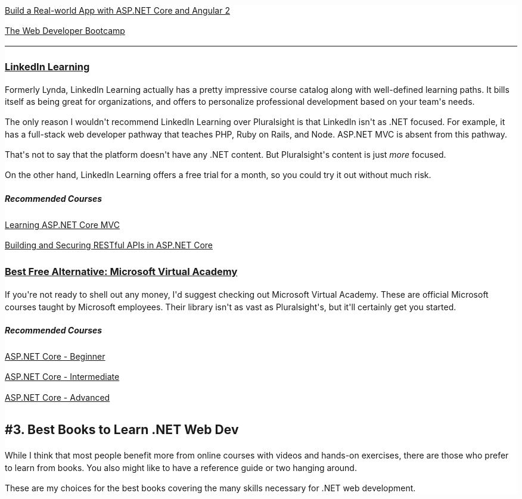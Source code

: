 [Build a Real-world App with ASP.NET Core and Angular 2](https://sensibledev.com/recommends/build-a-real-world-app-with-asp-net-core-and-angular-2/)

[The Web Developer Bootcamp](https://sensibledev.com/recommends/the-web-developer-bootcamp/)

* * *

### [LinkedIn Learning](https://www.linkedin.com/learning/)

Formerly Lynda, LinkedIn Learning actually has a pretty impressive course catalog along with well-defined learning paths. It bills itself as being great for organizations, and offers to personalize professional development based on your team's needs.

The only reason I wouldn't recommend LinkedIn Learning over Pluralsight is that LinkedIn isn't as .NET focused. For example, it has a full-stack web developer pathway that teaches PHP, Ruby on Rails, and Node. ASP.NET MVC is absent from this pathway.

That's not to say that the platform doesn't have any .NET content. But Pluralsight's content is just _more_ focused.

On the other hand, LinkedIn Learning offers a free trial for a month, so you could try it out without much risk.

##### Recommended Courses

[Learning ASP.NET Core MVC](https://www.linkedin.com/learning/learning-asp-dot-net-core-mvc)

[Building and Securing RESTful APIs in ASP.NET Core](https://www.linkedin.com/learning/building-and-securing-restful-apis-in-asp-dot-net-core-2)

### [Best Free Alternative: Microsoft Virtual Academy](https://mva.microsoft.com/)

If you're not ready to shell out any money, I'd suggest checking out Microsoft Virtual Academy. These are official Microsoft courses taught by Microsoft employees. Their library isn't as vast as Pluralsight's, but it'll certainly get you started.

##### Recommended Courses

[ASP.NET Core - Beginner](https://mva.microsoft.com/en-US/training-courses/aspnet-core-beginner-18153?l=VM5gy36dE_6611787171)

[ASP.NET Core - Intermediate](https://mva.microsoft.com/en-us/training-courses/aspnet-core-intermediate-18154?l=Lr2Zz0beE_7111787171)

[ASP.NET Core - Advanced](https://mva.microsoft.com/en-US/training-courses/aspnet-core-advanced-18155?l=Rw9sqs7dE_7011787171)

## #3. Best Books to Learn .NET Web Dev

While I think that most people benefit more from online courses with videos and hands-on exercises, there are those who prefer to learn from books. You also might like to have a reference guide or two hanging around.

These are my choices for the best books covering the many skills necessary for .NET web development.
